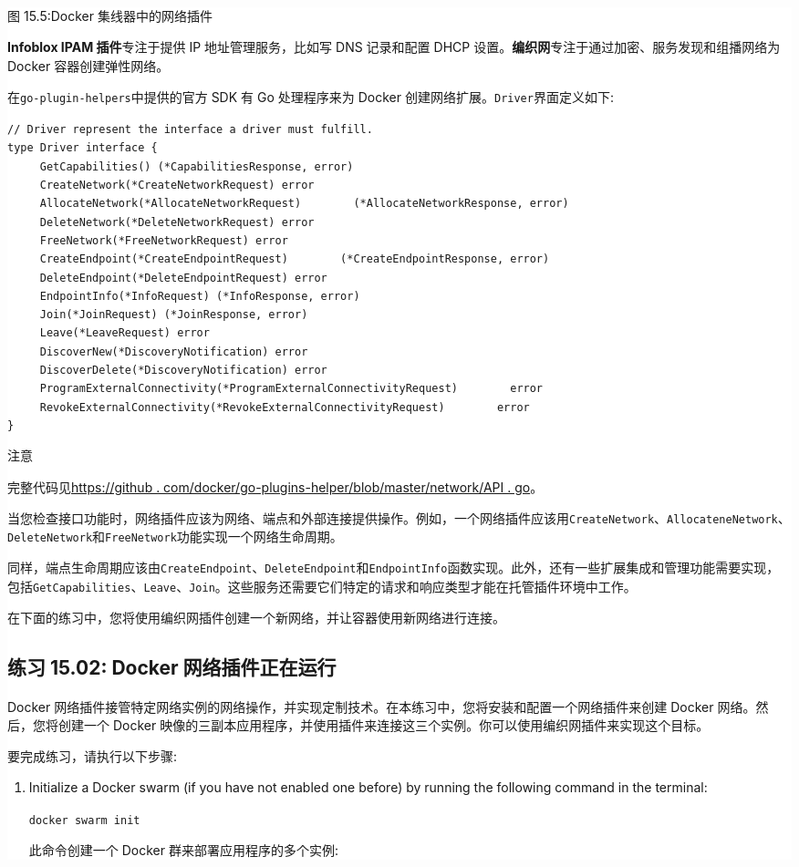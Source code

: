 图 15.5:Docker 集线器中的网络插件

**Infoblox IPAM 插件**专注于提供 IP 地址管理服务，比如写 DNS 记录和配置 DHCP 设置。**编织网**专注于通过加密、服务发现和组播网络为 Docker 容器创建弹性网络。

在`go-plugin-helpers`中提供的官方 SDK 有 Go 处理程序来为 Docker 创建网络扩展。`Driver`界面定义如下:

```
// Driver represent the interface a driver must fulfill.
type Driver interface {
     GetCapabilities() (*CapabilitiesResponse, error)
     CreateNetwork(*CreateNetworkRequest) error
     AllocateNetwork(*AllocateNetworkRequest)        (*AllocateNetworkResponse, error)
     DeleteNetwork(*DeleteNetworkRequest) error
     FreeNetwork(*FreeNetworkRequest) error
     CreateEndpoint(*CreateEndpointRequest)        (*CreateEndpointResponse, error)
     DeleteEndpoint(*DeleteEndpointRequest) error
     EndpointInfo(*InfoRequest) (*InfoResponse, error)
     Join(*JoinRequest) (*JoinResponse, error)
     Leave(*LeaveRequest) error
     DiscoverNew(*DiscoveryNotification) error
     DiscoverDelete(*DiscoveryNotification) error
     ProgramExternalConnectivity(*ProgramExternalConnectivityRequest)        error
     RevokeExternalConnectivity(*RevokeExternalConnectivityRequest)        error
}
```

注意

完整代码见[https://github . com/docker/go-plugins-helper/blob/master/network/API . go](https://github.com/docker/go-plugins-helpers/blob/master/network/api.go)。

当您检查接口功能时，网络插件应该为网络、端点和外部连接提供操作。例如，一个网络插件应该用`CreateNetwork`、`AllocateneNetwork`、`DeleteNetwork`和`FreeNetwork`功能实现一个网络生命周期。

同样，端点生命周期应该由`CreateEndpoint`、`DeleteEndpoint`和`EndpointInfo`函数实现。此外，还有一些扩展集成和管理功能需要实现，包括`GetCapabilities`、`Leave`、`Join`。这些服务还需要它们特定的请求和响应类型才能在托管插件环境中工作。

在下面的练习中，您将使用编织网插件创建一个新网络，并让容器使用新网络进行连接。

## 练习 15.02: Docker 网络插件正在运行

Docker 网络插件接管特定网络实例的网络操作，并实现定制技术。在本练习中，您将安装和配置一个网络插件来创建 Docker 网络。然后，您将创建一个 Docker 映像的三副本应用程序，并使用插件来连接这三个实例。你可以使用编织网插件来实现这个目标。

要完成练习，请执行以下步骤:

1.  Initialize a Docker swarm (if you have not enabled one before) by running the following command in the terminal:

    ```
    docker swarm init
    ```

    此命令创建一个 Docker 群来部署应用程序的多个实例:
